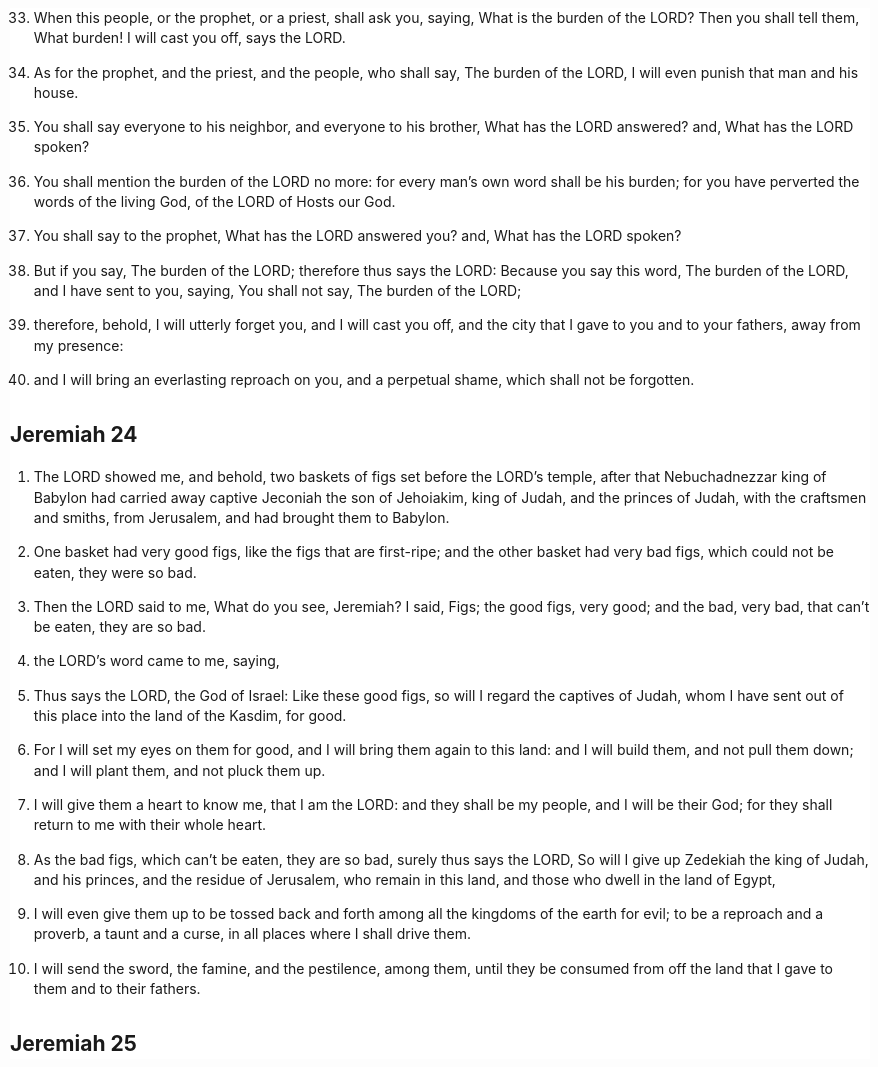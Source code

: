 33. When this people, or the prophet, or a priest, shall ask you, saying, What is the burden of the LORD? Then you shall tell them, What burden! I will cast you off, says the LORD.

34. As for the prophet, and the priest, and the people, who shall say, The burden of the LORD, I will even punish that man and his house.

35. You shall say everyone to his neighbor, and everyone to his brother, What has the LORD answered? and, What has the LORD spoken?

36. You shall mention the burden of the LORD no more: for every man’s own word shall be his burden; for you have perverted the words of the living God, of the LORD of Hosts our God.

37. You shall say to the prophet, What has the LORD answered you? and, What has the LORD spoken?

38. But if you say, The burden of the LORD; therefore thus says the LORD: Because you say this word, The burden of the LORD, and I have sent to you, saying, You shall not say, The burden of the LORD;

39. therefore, behold, I will utterly forget you, and I will cast you off, and the city that I gave to you and to your fathers, away from my presence:

40. and I will bring an everlasting reproach on you, and a perpetual shame, which shall not be forgotten.   

## Jeremiah 24

1. The LORD showed me, and behold, two baskets of figs set before the LORD’s temple, after that Nebuchadnezzar king of Babylon had carried away captive Jeconiah the son of Jehoiakim, king of Judah, and the princes of Judah, with the craftsmen and smiths, from Jerusalem, and had brought them to Babylon.

2. One basket had very good figs, like the figs that are first-ripe; and the other basket had very bad figs, which could not be eaten, they were so bad.

3. Then the LORD said to me, What do you see, Jeremiah? I said, Figs; the good figs, very good; and the bad, very bad, that can’t be eaten, they are so bad.

4. the LORD’s word came to me, saying,

5. Thus says the LORD, the God of Israel: Like these good figs, so will I regard the captives of Judah, whom I have sent out of this place into the land of the Kasdim, for good.

6. For I will set my eyes on them for good, and I will bring them again to this land: and I will build them, and not pull them down; and I will plant them, and not pluck them up.

7. I will give them a heart to know me, that I am the LORD: and they shall be my people, and I will be their God; for they shall return to me with their whole heart.

8. As the bad figs, which can’t be eaten, they are so bad, surely thus says the LORD, So will I give up Zedekiah the king of Judah, and his princes, and the residue of Jerusalem, who remain in this land, and those who dwell in the land of Egypt,

9. I will even give them up to be tossed back and forth among all the kingdoms of the earth for evil; to be a reproach and a proverb, a taunt and a curse, in all places where I shall drive them.

10. I will send the sword, the famine, and the pestilence, among them, until they be consumed from off the land that I gave to them and to their fathers.   

## Jeremiah 25
